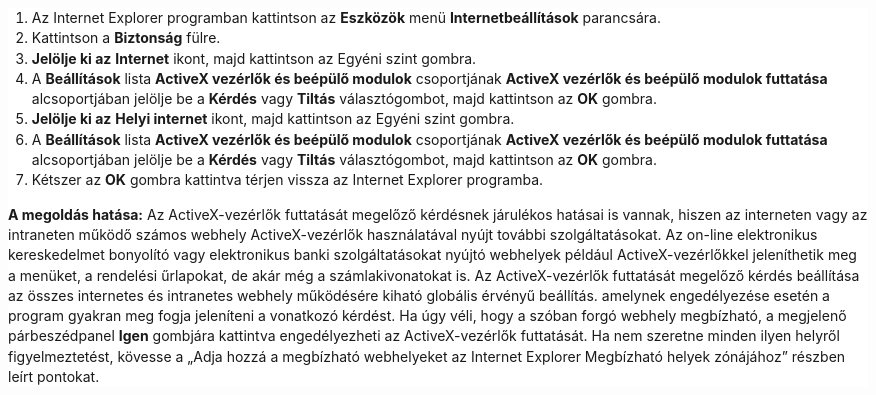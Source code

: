 1.  Az Internet Explorer programban kattintson az **Eszközök** menü **Internetbeállítások** parancsára.
2.  Kattintson a **Biztonság** fülre.
3.  **Jelölje ki az** **Internet** ikont, majd kattintson az Egyéni szint gombra.
4.  A **Beállítások** lista **ActiveX vezérlők és beépülő modulok** csoportjának **ActiveX vezérlők és beépülő modulok futtatása** alcsoportjában jelölje be a **Kérdés** vagy **Tiltás** választógombot, majd kattintson az **OK** gombra.
5.  **Jelölje ki az** **Helyi internet** ikont, majd kattintson az Egyéni szint gombra.
6.  A **Beállítások** lista **ActiveX vezérlők és beépülő modulok** csoportjának **ActiveX vezérlők és beépülő modulok futtatása** alcsoportjában jelölje be a **Kérdés** vagy **Tiltás** választógombot, majd kattintson az **OK** gombra.
7.  Kétszer az **OK** gombra kattintva térjen vissza az Internet Explorer programba.

**A megoldás hatása:** Az ActiveX-vezérlők futtatását megelőző kérdésnek járulékos hatásai is vannak, hiszen az interneten vagy az intraneten működő számos webhely ActiveX-vezérlők használatával nyújt további szolgáltatásokat. Az on-line elektronikus kereskedelmet bonyolító vagy elektronikus banki szolgáltatásokat nyújtó webhelyek például ActiveX-vezérlőkkel jeleníthetik meg a menüket, a rendelési űrlapokat, de akár még a számlakivonatokat is. Az ActiveX-vezérlők futtatását megelőző kérdés beállítása az összes internetes és intranetes webhely működésére kiható globális érvényű beállítás. amelynek engedélyezése esetén a program gyakran meg fogja jeleníteni a vonatkozó kérdést. Ha úgy véli, hogy a szóban forgó webhely megbízható, a megjelenő párbeszédpanel **Igen** gombjára kattintva engedélyezheti az ActiveX-vezérlők futtatását. Ha nem szeretne minden ilyen helyről figyelmeztetést, kövesse a „Adja hozzá a megbízható webhelyeket az Internet Explorer Megbízható helyek zónájához” részben leírt pontokat.


